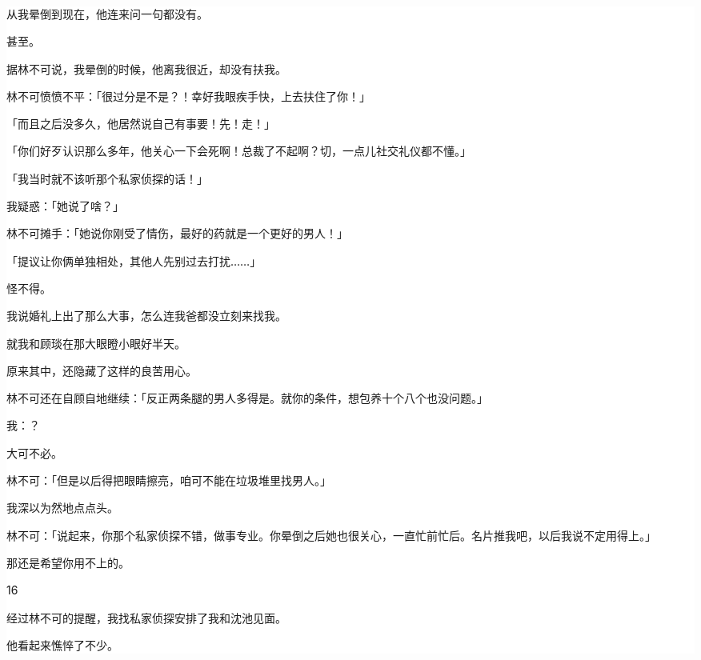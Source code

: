
从我晕倒到现在，他连来问一句都没有。


甚至。


据林不可说，我晕倒的时候，他离我很近，却没有扶我。


林不可愤愤不平：「很过分是不是？！幸好我眼疾手快，上去扶住了你！」


「而且之后没多久，他居然说自己有事要！先！走！」


「你们好歹认识那么多年，他关心一下会死啊！总裁了不起啊？切，一点儿社交礼仪都不懂。」


「我当时就不该听那个私家侦探的话！」


我疑惑：「她说了啥？」


林不可摊手：「她说你刚受了情伤，最好的药就是一个更好的男人！」


「提议让你俩单独相处，其他人先别过去打扰……」


怪不得。


我说婚礼上出了那么大事，怎么连我爸都没立刻来找我。


就我和顾琰在那大眼瞪小眼好半天。


原来其中，还隐藏了这样的良苦用心。


林不可还在自顾自地继续：「反正两条腿的男人多得是。就你的条件，想包养十个八个也没问题。」


我：？


大可不必。


林不可：「但是以后得把眼睛擦亮，咱可不能在垃圾堆里找男人。」


我深以为然地点点头。


林不可：「说起来，你那个私家侦探不错，做事专业。你晕倒之后她也很关心，一直忙前忙后。名片推我吧，以后我说不定用得上。」


那还是希望你用不上的。


16


经过林不可的提醒，我找私家侦探安排了我和沈池见面。


他看起来憔悴了不少。

